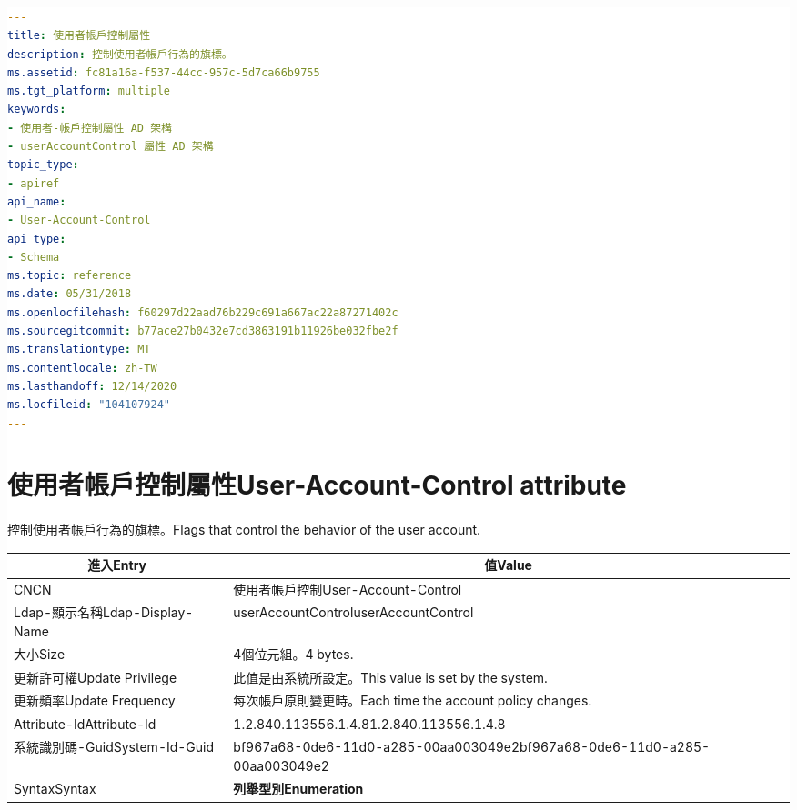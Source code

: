 ```yaml
---
title: 使用者帳戶控制屬性
description: 控制使用者帳戶行為的旗標。
ms.assetid: fc81a16a-f537-44cc-957c-5d7ca66b9755
ms.tgt_platform: multiple
keywords:
- 使用者-帳戶控制屬性 AD 架構
- userAccountControl 屬性 AD 架構
topic_type:
- apiref
api_name:
- User-Account-Control
api_type:
- Schema
ms.topic: reference
ms.date: 05/31/2018
ms.openlocfilehash: f60297d22aad76b229c691a667ac22a87271402c
ms.sourcegitcommit: b77ace27b0432e7cd3863191b11926be032fbe2f
ms.translationtype: MT
ms.contentlocale: zh-TW
ms.lasthandoff: 12/14/2020
ms.locfileid: "104107924"
---
```

# <a name="user-account-control-attribute"></a><span data-ttu-id="a29c1-105">使用者帳戶控制屬性</span><span class="sxs-lookup"><span data-stu-id="a29c1-105">User-Account-Control attribute</span></span>

<span data-ttu-id="a29c1-106">控制使用者帳戶行為的旗標。</span><span class="sxs-lookup"><span data-stu-id="a29c1-106">Flags that control the behavior of the user account.</span></span>



| <span data-ttu-id="a29c1-107">進入</span><span class="sxs-lookup"><span data-stu-id="a29c1-107">Entry</span></span> | <span data-ttu-id="a29c1-108">值</span><span class="sxs-lookup"><span data-stu-id="a29c1-108">Value</span></span> |
|-------------------|---------------------------------------|
| <span data-ttu-id="a29c1-109">CN</span><span class="sxs-lookup"><span data-stu-id="a29c1-109">CN</span></span>                | <span data-ttu-id="a29c1-110">使用者帳戶控制</span><span class="sxs-lookup"><span data-stu-id="a29c1-110">User-Account-Control</span></span>                  |
| <span data-ttu-id="a29c1-111">Ldap-顯示名稱</span><span class="sxs-lookup"><span data-stu-id="a29c1-111">Ldap-Display-Name</span></span> | <span data-ttu-id="a29c1-112">userAccountControl</span><span class="sxs-lookup"><span data-stu-id="a29c1-112">userAccountControl</span></span>                    |
| <span data-ttu-id="a29c1-113">大小</span><span class="sxs-lookup"><span data-stu-id="a29c1-113">Size</span></span>              | <span data-ttu-id="a29c1-114">4個位元組。</span><span class="sxs-lookup"><span data-stu-id="a29c1-114">4 bytes.</span></span>                              |
| <span data-ttu-id="a29c1-115">更新許可權</span><span class="sxs-lookup"><span data-stu-id="a29c1-115">Update Privilege</span></span>  | <span data-ttu-id="a29c1-116">此值是由系統所設定。</span><span class="sxs-lookup"><span data-stu-id="a29c1-116">This value is set by the system.</span></span>      |
| <span data-ttu-id="a29c1-117">更新頻率</span><span class="sxs-lookup"><span data-stu-id="a29c1-117">Update Frequency</span></span>  | <span data-ttu-id="a29c1-118">每次帳戶原則變更時。</span><span class="sxs-lookup"><span data-stu-id="a29c1-118">Each time the account policy changes.</span></span> |
| <span data-ttu-id="a29c1-119">Attribute-Id</span><span class="sxs-lookup"><span data-stu-id="a29c1-119">Attribute-Id</span></span>      | <span data-ttu-id="a29c1-120">1.2.840.113556.1.4.8</span><span class="sxs-lookup"><span data-stu-id="a29c1-120">1.2.840.113556.1.4.8</span></span>                  |
| <span data-ttu-id="a29c1-121">系統識別碼-Guid</span><span class="sxs-lookup"><span data-stu-id="a29c1-121">System-Id-Guid</span></span>    | <span data-ttu-id="a29c1-122">bf967a68-0de6-11d0-a285-00aa003049e2</span><span class="sxs-lookup"><span data-stu-id="a29c1-122">bf967a68-0de6-11d0-a285-00aa003049e2</span></span>  |
| <span data-ttu-id="a29c1-123">Syntax</span><span class="sxs-lookup"><span data-stu-id="a29c1-123">Syntax</span></span>            | [<span data-ttu-id="a29c1-124">**列舉型別**</span><span class="sxs-lookup"><span data-stu-id="a29c1-124">**Enumeration**</span></span>](s-enumeration.md)  |
